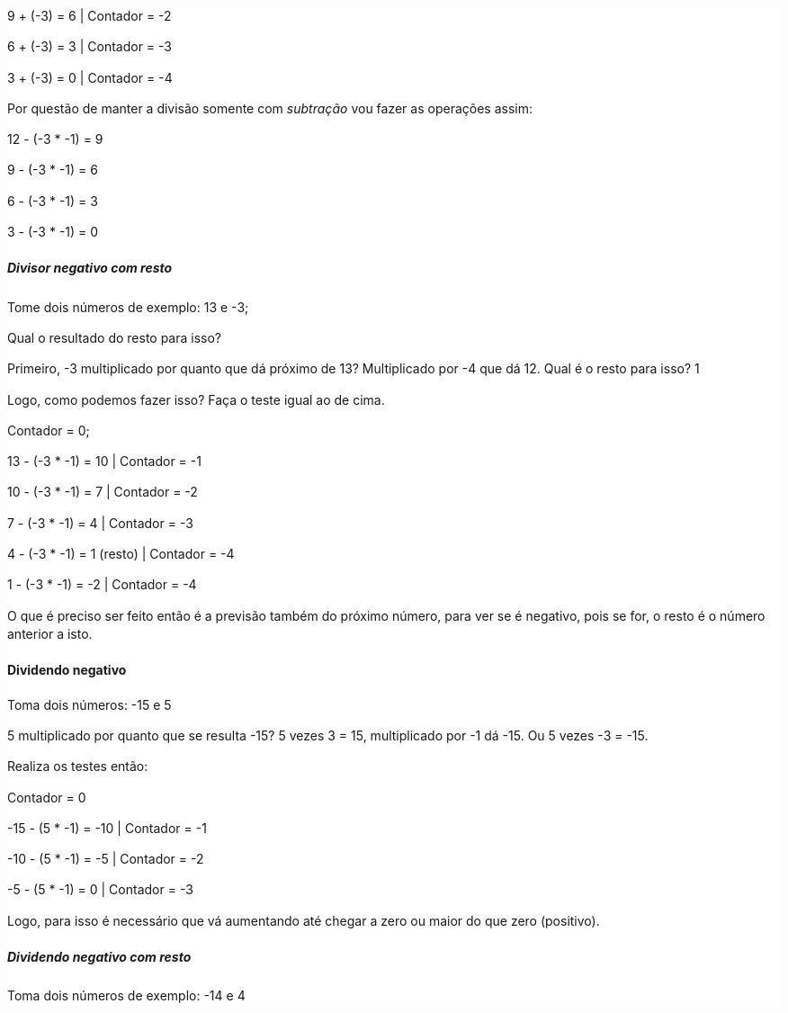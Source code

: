 9 + (-3) = 6 | Contador = -2

6 + (-3) = 3 | Contador = -3

3 + (-3) = 0 | Contador = -4

Por questão de manter a divisão somente com *subtração* vou fazer as operações assim:

12 - (-3 \* -1) = 9
            
9 - (-3 \* -1) = 6
            
6 - (-3 \* -1) = 3
            
3 - (-3 \* -1) = 0

##### Divisor negativo com resto

Tome dois números de exemplo: 13 e -3;

Qual o resultado do resto para isso?

Primeiro, -3 multiplicado por quanto que dá próximo de 13? Multiplicado por -4 que dá 12. Qual é o resto para isso? 1

Logo, como podemos fazer isso? Faça o teste igual ao de cima.

Contador = 0;

13 - (-3 \* -1) = 10 | Contador = -1

10 - (-3 \* -1) = 7 | Contador = -2

7 - (-3 \* -1) = 4 | Contador = -3

4 - (-3 \* -1) = 1 (resto) | Contador = -4

1 - (-3 \* -1) = -2 | Contador = -4

O que é preciso ser feito então é a previsão também do próximo número, para ver se é negativo, pois se for, o resto é o número anterior a isto. 

#### Dividendo negativo

Toma dois números: -15 e 5

5 multiplicado por quanto que se resulta -15? 5 vezes 3 = 15, multiplicado por -1 dá -15. Ou 5 vezes -3 = -15.

Realiza os testes então:

Contador = 0

-15 - (5 * -1) = -10 | Contador = -1

-10 - (5 * -1) = -5 | Contador = -2

-5 - (5 * -1) = 0 | Contador = -3

Logo, para isso é necessário que vá aumentando até chegar a zero ou maior do que zero (positivo).

##### Dividendo negativo com resto

Toma dois números de exemplo: -14 e 4
